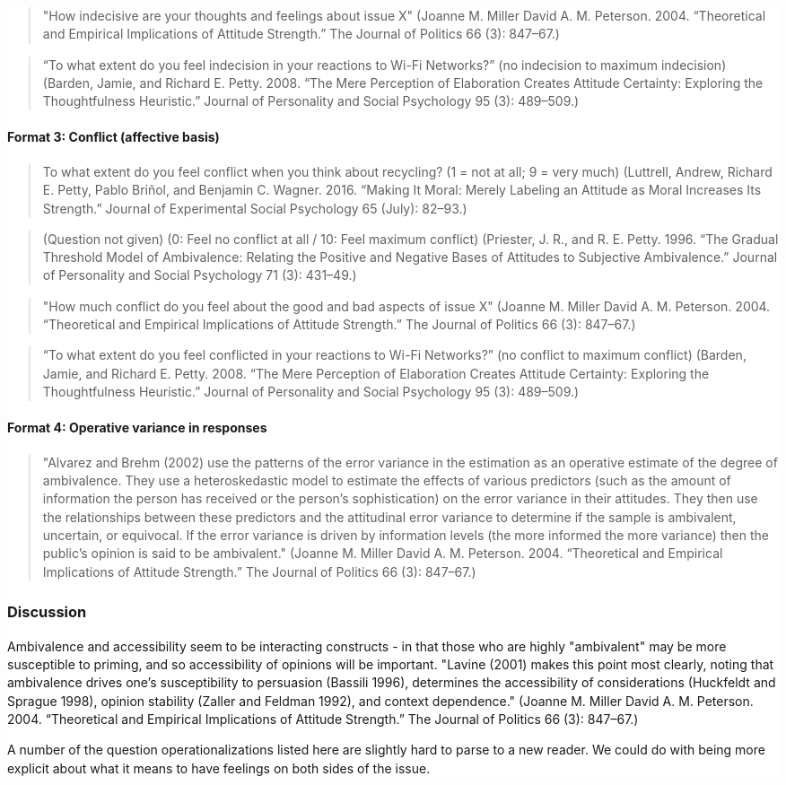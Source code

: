 > "How indecisive are your thoughts and feelings about issue X" (Joanne M. Miller David A. M. Peterson. 2004. “Theoretical and Empirical Implications of Attitude Strength.” The Journal of Politics 66 (3): 847–67.)

> “To what extent do you feel indecision in your reactions to Wi-Fi Networks?” (no indecision to maximum indecision) (Barden, Jamie, and Richard E. Petty. 2008. “The Mere Perception of Elaboration Creates Attitude Certainty: Exploring the Thoughtfulness Heuristic.” Journal of Personality and Social Psychology 95 (3): 489–509.)

#### Format 3: Conflict (affective basis)

> To what extent do you feel conflict when you think about recycling? (1 = not at all; 9 = very much) (Luttrell, Andrew, Richard E. Petty, Pablo Briñol, and Benjamin C. Wagner. 2016. “Making It Moral: Merely Labeling an Attitude as Moral Increases Its Strength.” Journal of Experimental Social Psychology 65 (July): 82–93.)

> (Question not given) (0: Feel no conflict at all / 10: Feel maximum conflict) (Priester, J. R., and R. E. Petty. 1996. “The Gradual Threshold Model of Ambivalence: Relating the Positive and Negative Bases of Attitudes to Subjective Ambivalence.” Journal of Personality and Social Psychology 71 (3): 431–49.)

> "How much conflict do you feel about the good and bad aspects of issue X" (Joanne M. Miller David A. M. Peterson. 2004. “Theoretical and Empirical Implications of Attitude Strength.” The Journal of Politics 66 (3): 847–67.)

> “To what extent do you feel conflicted in your reactions to Wi-Fi Networks?” (no conflict to maximum conflict) (Barden, Jamie, and Richard E. Petty. 2008. “The Mere Perception of Elaboration Creates Attitude Certainty: Exploring the Thoughtfulness Heuristic.” Journal of Personality and Social Psychology 95 (3): 489–509.)

#### Format 4: Operative variance in responses

> "Alvarez and Brehm (2002) use the patterns of the error variance in the estimation as an operative estimate of the degree of ambivalence. They use a heteroskedastic model to estimate the effects of various predictors (such as the amount of information the person has received or the person’s sophistication) on the error variance in their attitudes. They then use the relationships between these predictors and the attitudinal error variance to determine if the sample is ambivalent, uncertain, or equivocal. If the error variance is driven by information levels (the more informed the more variance) then the public’s opinion is said to be ambivalent." (Joanne M. Miller David A. M. Peterson. 2004. “Theoretical and Empirical Implications of Attitude Strength.” The Journal of Politics 66 (3): 847–67.)

### Discussion

Ambivalence and accessibility seem to be interacting constructs - in that those who are highly "ambivalent" may be more susceptible to priming, and so accessibility of opinions will be important. "Lavine (2001) makes this point most clearly, noting that ambivalence drives one’s susceptibility to persuasion (Bassili 1996), determines the accessibility of considerations (Huckfeldt and Sprague 1998), opinion stability (Zaller and Feldman 1992), and context dependence." (Joanne M. Miller David A. M. Peterson. 2004. “Theoretical and Empirical Implications of Attitude Strength.” The Journal of Politics 66 (3): 847–67.)

A number of the question operationalizations listed here are slightly hard to parse to a new reader. We could do with being more explicit about what it means to have feelings on both sides of the issue.
